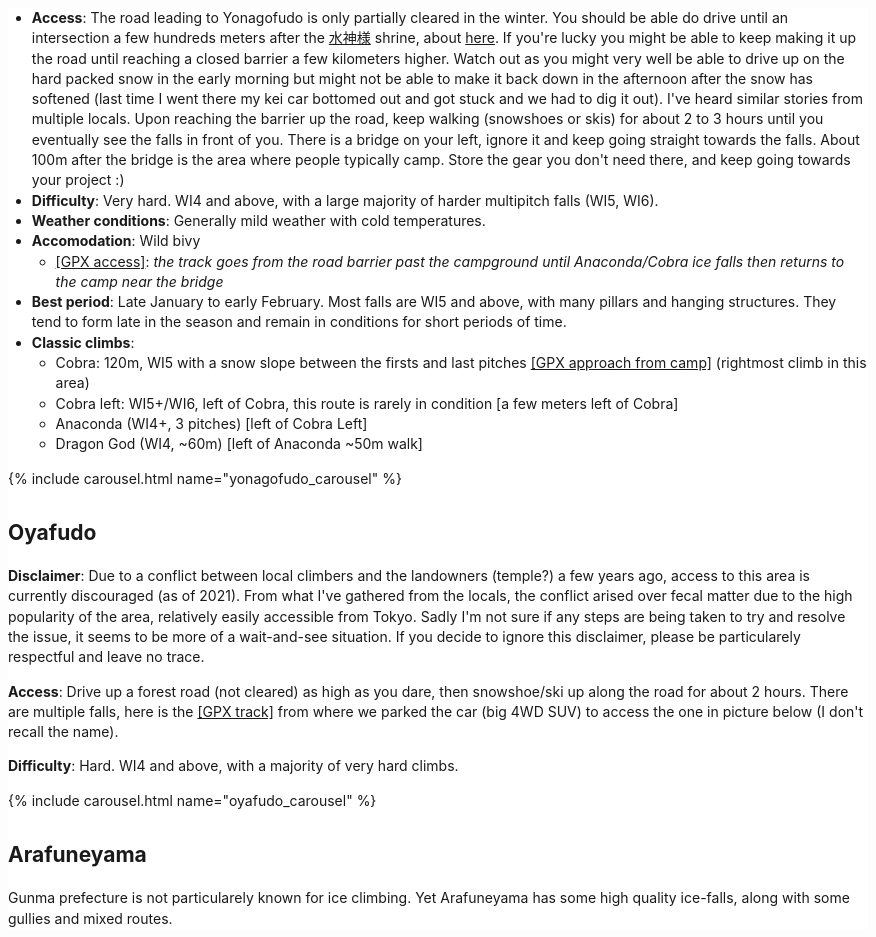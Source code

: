 - **Access**: The road leading to Yonagofudo is only partially cleared in the winter. You should be able do drive until an intersection a few hundreds meters after the [水神様](https://goo.gl/maps/xisGPJK5NDaj9WKg8) shrine, about [here](https://goo.gl/maps/XUg91iozD51YJx4cA). If you're lucky you might be able to keep making it up the road until reaching a closed barrier a few kilometers higher. Watch out as you might very well be able to drive up on the hard packed snow in the early morning but might not be able to make it back down in the afternoon after the snow has softened (last time I went there my kei car bottomed out and got stuck and we had to dig it out). I've heard similar stories from multiple locals. Upon reaching the barrier up the road, keep walking (snowshoes or skis) for about 2 to 3 hours until you eventually see the falls in front of you. There is a bridge on your left, ignore it and keep going straight towards the falls. About 100m after the bridge is the area where people typically camp. Store the gear you don't need there, and keep going towards your project :)
- **Difficulty**: Very hard. WI4 and above, with a large majority of harder multipitch falls (WI5, WI6).
- **Weather conditions**: Generally mild weather with cold temperatures.
- **Accomodation**: Wild bivy 
  - [[GPX access]](https://www.strava.com/activities/4784124845): *the track goes from the road barrier past the campground until Anaconda/Cobra ice falls then returns to the camp near the bridge*
- **Best period**: Late January to early February. Most falls are WI5 and above, with many pillars and hanging structures. They tend to form late in the season and remain in conditions for short periods of time.
- **Classic climbs**:
  - Cobra: 120m, WI5 with a snow slope between the firsts and last pitches [[GPX approach from camp]](https://www.strava.com/activities/4784125667) (rightmost climb in this area)
  - Cobra left: WI5+/WI6, left of Cobra, this route is rarely in condition [a few meters left of Cobra]
  - Anaconda (WI4+, 3 pitches) [left of Cobra Left]
  - Dragon God (WI4, ~60m) [left of Anaconda ~50m walk]

{% include carousel.html name="yonagofudo_carousel" %}


## Oyafudo

**Disclaimer**: Due to a conflict between local climbers and the landowners (temple?) a few years ago, access to this area is currently discouraged (as of 2021). From what I've gathered from the locals, the conflict arised over fecal matter due to the high popularity of the area, relatively easily accessible from Tokyo. Sadly I'm not sure if any steps are being taken to try and resolve the issue, it seems to be more of a wait-and-see situation. If you decide to ignore this disclaimer, please be particularely respectful and leave no trace.

**Access**: Drive up a forest road (not cleared) as high as you dare, then snowshoe/ski up along the road for about 2 hours. There are multiple falls, here is the [[GPX track]](https://www.strava.com/activities/4519998637) from where we parked the car (big 4WD SUV) to access the one in picture below (I don't recall the name).

**Difficulty**: Hard. WI4 and above, with a majority of very hard climbs.

{% include carousel.html name="oyafudo_carousel" %}

## Arafuneyama

Gunma prefecture is not particularely known for ice climbing. Yet Arafuneyama has some high quality ice-falls, along with some gullies and mixed routes.
